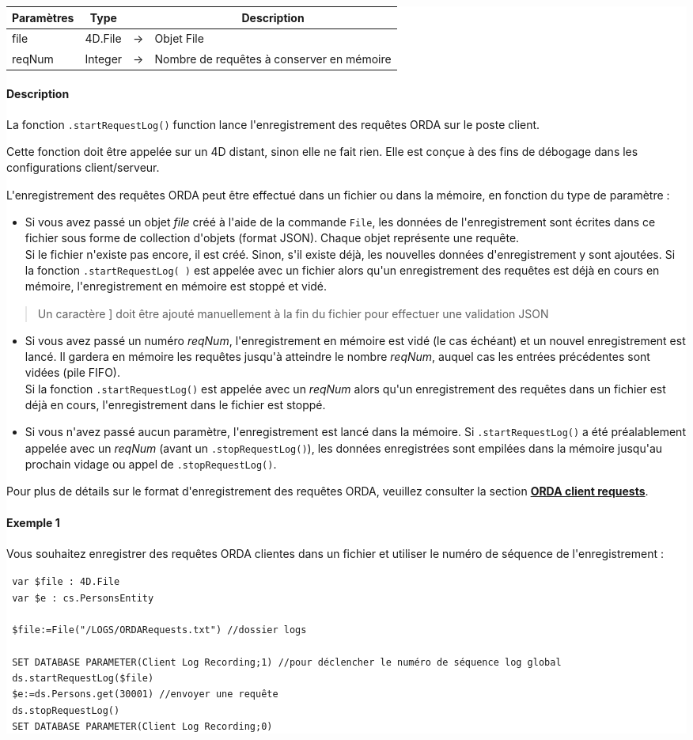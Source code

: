 

| Paramètres | Type    |    | Description                               |
| ---------- | ------- | -- | ----------------------------------------- |
| file       | 4D.File | -> | Objet File                                |
| reqNum     | Integer | -> | Nombre de requêtes à conserver en mémoire |



#### Description

La fonction `.startRequestLog()` function lance l'enregistrement des requêtes ORDA sur le poste client.

Cette fonction doit être appelée sur un 4D distant, sinon elle ne fait rien. Elle est conçue à des fins de débogage dans les configurations client/serveur.

L'enregistrement des requêtes ORDA peut être effectué dans un fichier ou dans la mémoire, en fonction du type de paramètre :

*   Si vous avez passé un objet *file* créé à l'aide de la commande `File`, les données de l'enregistrement sont écrites dans ce fichier sous forme de collection d'objets (format JSON). Chaque objet représente une requête.<br>Si le fichier n'existe pas encore, il est créé. Sinon, s'il existe déjà, les nouvelles données d'enregistrement y sont ajoutées. Si la fonction `.startRequestLog( )` est appelée avec un fichier alors qu'un enregistrement des requêtes est déjà en cours en mémoire, l'enregistrement en mémoire est stoppé et vidé.
> Un caractère \] doit être ajouté manuellement à la fin du fichier pour effectuer une validation JSON

*   Si vous avez passé un numéro *reqNum*, l'enregistrement en mémoire est vidé (le cas échéant) et un nouvel enregistrement est lancé. Il gardera en mémoire les requêtes jusqu'à atteindre le nombre *reqNum*, auquel cas les entrées précédentes sont vidées (pile FIFO).<br>Si la fonction `.startRequestLog()` est appelée avec un *reqNum* alors qu'un enregistrement des requêtes dans un fichier est déjà en cours, l'enregistrement dans le fichier est stoppé.

*   Si vous n'avez passé aucun paramètre, l'enregistrement est lancé dans la mémoire. Si `.startRequestLog()` a été préalablement appelée avec un *reqNum* (avant un `.stopRequestLog()`), les données enregistrées sont empilées dans la mémoire jusqu'au prochain vidage ou appel de `.stopRequestLog()`.

Pour plus de détails sur le format d'enregistrement des requêtes ORDA, veuillez consulter la section [**ORDA client requests**](https://doc.4d.com/4Dv18/4D/18/Description-of-log-files.300-4575486.en.html#4385373).

#### Exemple 1

Vous souhaitez enregistrer des requêtes ORDA clientes dans un fichier et utiliser le numéro de séquence de l'enregistrement :

```4d
 var $file : 4D.File
 var $e : cs.PersonsEntity

 $file:=File("/LOGS/ORDARequests.txt") //dossier logs

 SET DATABASE PARAMETER(Client Log Recording;1) //pour déclencher le numéro de séquence log global 
 ds.startRequestLog($file)
 $e:=ds.Persons.get(30001) //envoyer une requête
 ds.stopRequestLog()
 SET DATABASE PARAMETER(Client Log Recording;0)
```
